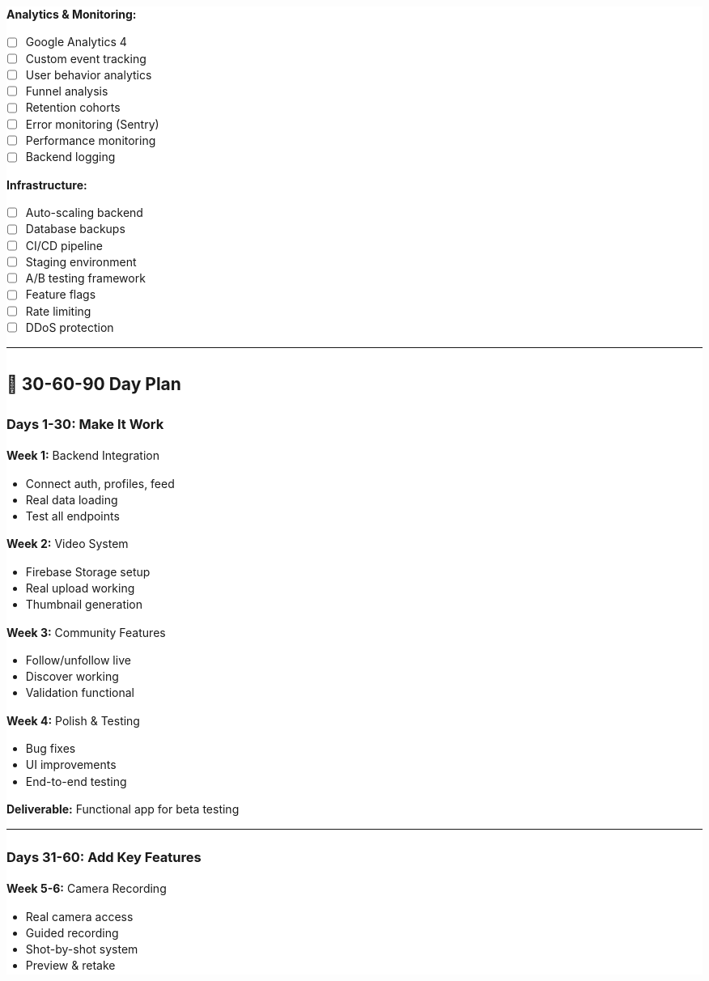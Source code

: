 **Analytics & Monitoring:**
- [ ] Google Analytics 4
- [ ] Custom event tracking
- [ ] User behavior analytics
- [ ] Funnel analysis
- [ ] Retention cohorts
- [ ] Error monitoring (Sentry)
- [ ] Performance monitoring
- [ ] Backend logging

**Infrastructure:**
- [ ] Auto-scaling backend
- [ ] Database backups
- [ ] CI/CD pipeline
- [ ] Staging environment
- [ ] A/B testing framework
- [ ] Feature flags
- [ ] Rate limiting
- [ ] DDoS protection

---

## 🎯 30-60-90 Day Plan

### **Days 1-30: Make It Work**

**Week 1:** Backend Integration
- Connect auth, profiles, feed
- Real data loading
- Test all endpoints

**Week 2:** Video System
- Firebase Storage setup
- Real upload working
- Thumbnail generation

**Week 3:** Community Features
- Follow/unfollow live
- Discover working
- Validation functional

**Week 4:** Polish & Testing
- Bug fixes
- UI improvements
- End-to-end testing

**Deliverable:** Functional app for beta testing

---

### **Days 31-60: Add Key Features**

**Week 5-6:** Camera Recording
- Real camera access
- Guided recording
- Shot-by-shot system
- Preview & retake
